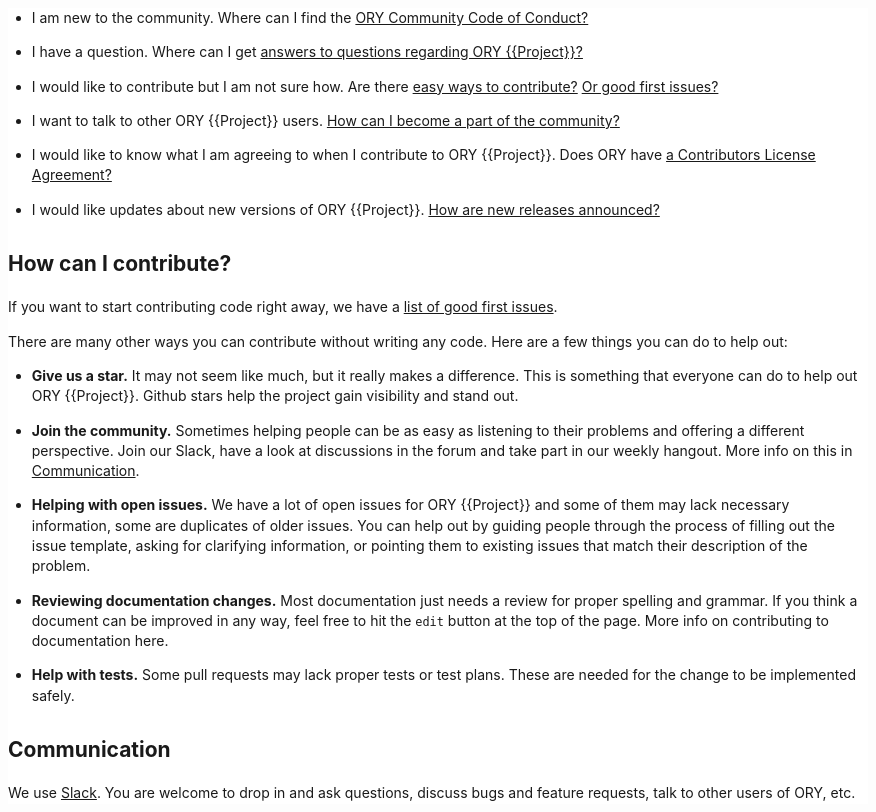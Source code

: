 - I am new to the community. Where can I find the
  [ORY Community Code of Conduct?](https://github.com/ory/{{Project}}/blob/master/CODE_OF_CONDUCT.md)

- I have a question. Where can I get
  [answers to questions regarding ORY {{Project}}?](#communication)

- I would like to contribute but I am not sure how. Are there
  [easy ways to contribute?](#how-can-i-contribute)
  [Or good first issues?](https://github.com/search?l=&o=desc&q=label%3A%22help+wanted%22+label%3A%22good+first+issue%22+is%3Aopen+user%3Aory+user%3Aory-corp&s=updated&type=Issues)

- I want to talk to other ORY {{Project}} users.
  [How can I become a part of the community?](#communication)

- I would like to know what I am agreeing to when I contribute to ORY
  {{Project}}. Does ORY have
  [a Contributors License Agreement?](https://cla-assistant.io/ory/)

- I would like updates about new versions of ORY {{Project}}.
  [How are new releases announced?](https://ory.us10.list-manage.com/subscribe?u=ffb1a878e4ec6c0ed312a3480&id=f605a41b53)

## How can I contribute?

If you want to start contributing code right away, we have a
[list of good first issues](https://github.com/ory/{{Project}}/labels/good%20first%20issue).

There are many other ways you can contribute without writing any code. Here are
a few things you can do to help out:

- **Give us a star.** It may not seem like much, but it really makes a
  difference. This is something that everyone can do to help out ORY
  {{Project}}. Github stars help the project gain visibility and stand out.

- **Join the community.** Sometimes helping people can be as easy as listening
  to their problems and offering a different perspective. Join our Slack, have a
  look at discussions in the forum and take part in our weekly hangout. More
  info on this in [Communication](#communication).

- **Helping with open issues.** We have a lot of open issues for ORY {{Project}}
  and some of them may lack necessary information, some are duplicates of older
  issues. You can help out by guiding people through the process of filling out
  the issue template, asking for clarifying information, or pointing them to
  existing issues that match their description of the problem.

- **Reviewing documentation changes.** Most documentation just needs a review
  for proper spelling and grammar. If you think a document can be improved in
  any way, feel free to hit the `edit` button at the top of the page. More info
  on contributing to documentation here.

- **Help with tests.** Some pull requests may lack proper tests or test plans.
  These are needed for the change to be implemented safely.

## Communication

We use [Slack](https://www.ory.sh/chat). You are welcome to drop in and ask
questions, discuss bugs and feature requests, talk to other users of ORY, etc.
